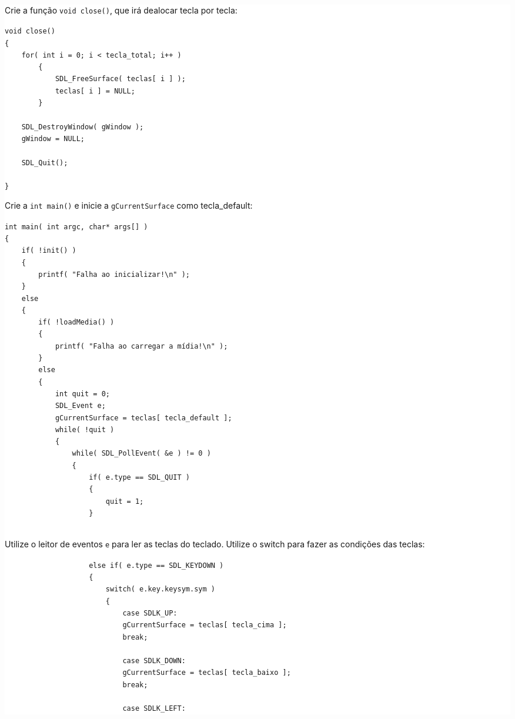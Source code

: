 Crie a função `void close()`, que irá dealocar tecla por tecla:

```
void close()
{
    for( int i = 0; i < tecla_total; i++ )
        {
            SDL_FreeSurface( teclas[ i ] );
            teclas[ i ] = NULL;
        }

	SDL_DestroyWindow( gWindow );
	gWindow = NULL;

	SDL_Quit();

}
```

Crie a `int main()` e inicie a `gCurrentSurface` como tecla_default: 

```
int main( int argc, char* args[] )
{
	if( !init() )
	{
		printf( "Falha ao inicializar!\n" );
	}
	else
	{
		if( !loadMedia() )
		{
			printf( "Falha ao carregar a mídia!\n" );
		}
		else
		{
			int quit = 0;
			SDL_Event e;
			gCurrentSurface = teclas[ tecla_default ];
			while( !quit )
			{
				while( SDL_PollEvent( &e ) != 0 )
				{
					if( e.type == SDL_QUIT )
					{
						quit = 1;
					}
					
```

Utilize o leitor de eventos `e` para ler as teclas do teclado. Utilize o switch para fazer as condições das teclas:

```
					else if( e.type == SDL_KEYDOWN )
                    {
                        switch( e.key.keysym.sym )
                        {
                            case SDLK_UP:
                            gCurrentSurface = teclas[ tecla_cima ];
                            break;

                            case SDLK_DOWN:
                            gCurrentSurface = teclas[ tecla_baixo ];
                            break;

                            case SDLK_LEFT:
```